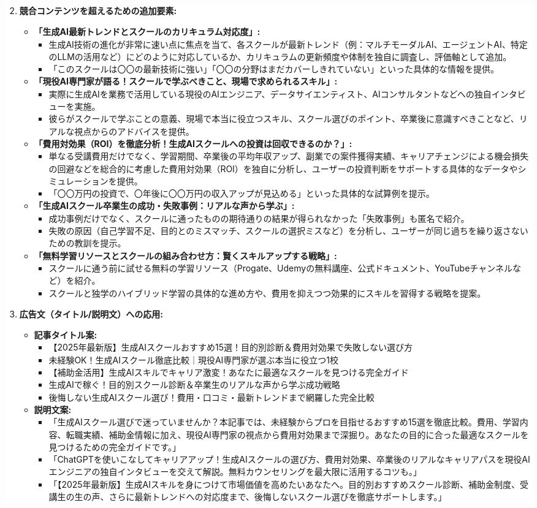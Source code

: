2.  **競合コンテンツを超えるための追加要素:**
    *   **「生成AI最新トレンドとスクールのカリキュラム対応度」:**
        *   生成AI技術の進化が非常に速い点に焦点を当て、各スクールが最新トレンド（例：マルチモーダルAI、エージェントAI、特定のLLMの活用など）にどのように対応しているか、カリキュラムの更新頻度や体制を独自に調査し、評価軸として追加。
        *   「このスクールは〇〇の最新技術に強い」「〇〇の分野はまだカバーしきれていない」といった具体的な情報を提供。
    *   **「現役AI専門家が語る！スクールで学ぶべきこと、現場で求められるスキル」:**
        *   実際に生成AIを業務で活用している現役のAIエンジニア、データサイエンティスト、AIコンサルタントなどへの独自インタビューを実施。
        *   彼らがスクールで学ぶことの意義、現場で本当に役立つスキル、スクール選びのポイント、卒業後に意識すべきことなど、リアルな視点からのアドバイスを提供。
    *   **「費用対効果（ROI）を徹底分析！生成AIスクールへの投資は回収できるのか？」:**
        *   単なる受講費用だけでなく、学習期間、卒業後の平均年収アップ、副業での案件獲得実績、キャリアチェンジによる機会損失の回避などを総合的に考慮した費用対効果（ROI）を独自に分析し、ユーザーの投資判断をサポートする具体的なデータやシミュレーションを提供。
        *   「〇〇万円の投資で、〇年後に〇〇万円の収入アップが見込める」といった具体的な試算例を提示。
    *   **「生成AIスクール卒業生の成功・失敗事例：リアルな声から学ぶ」:**
        *   成功事例だけでなく、スクールに通ったものの期待通りの結果が得られなかった「失敗事例」も匿名で紹介。
        *   失敗の原因（自己学習不足、目的とのミスマッチ、スクールの選択ミスなど）を分析し、ユーザーが同じ過ちを繰り返さないための教訓を提示。
    *   **「無料学習リソースとスクールの組み合わせ方：賢くスキルアップする戦略」:**
        *   スクールに通う前に試せる無料の学習リソース（Progate、Udemyの無料講座、公式ドキュメント、YouTubeチャンネルなど）を紹介。
        *   スクールと独学のハイブリッド学習の具体的な進め方や、費用を抑えつつ効果的にスキルを習得する戦略を提案。

3.  **広告文（タイトル/説明文）への応用:**
    *   **記事タイトル案:**
        *   【2025年最新版】生成AIスクールおすすめ15選！目的別診断＆費用対効果で失敗しない選び方
        *   未経験OK！生成AIスクール徹底比較｜現役AI専門家が選ぶ本当に役立つ1校
        *   【補助金活用】生成AIスキルでキャリア激変！あなたに最適なスクールを見つける完全ガイド
        *   生成AIで稼ぐ！目的別スクール診断＆卒業生のリアルな声から学ぶ成功戦略
        *   後悔しない生成AIスクール選び！費用・口コミ・最新トレンドまで網羅した完全比較
    *   **説明文案:**
        *   「生成AIスクール選びで迷っていませんか？本記事では、未経験からプロを目指せるおすすめ15選を徹底比較。費用、学習内容、転職実績、補助金情報に加え、現役AI専門家の視点から費用対効果まで深掘り。あなたの目的に合った最適なスクールを見つけるための完全ガイドです。」
        *   「ChatGPTを使いこなしてキャリアアップ！生成AIスクールの選び方、費用対効果、卒業後のリアルなキャリアパスを現役AIエンジニアの独自インタビューを交えて解説。無料カウンセリングを最大限に活用するコツも。」
        *   「【2025年最新版】生成AIスキルを身につけて市場価値を高めたいあなたへ。目的別おすすめスクール診断、補助金制度、受講生の生の声、さらに最新トレンドへの対応度まで、後悔しないスクール選びを徹底サポートします。」